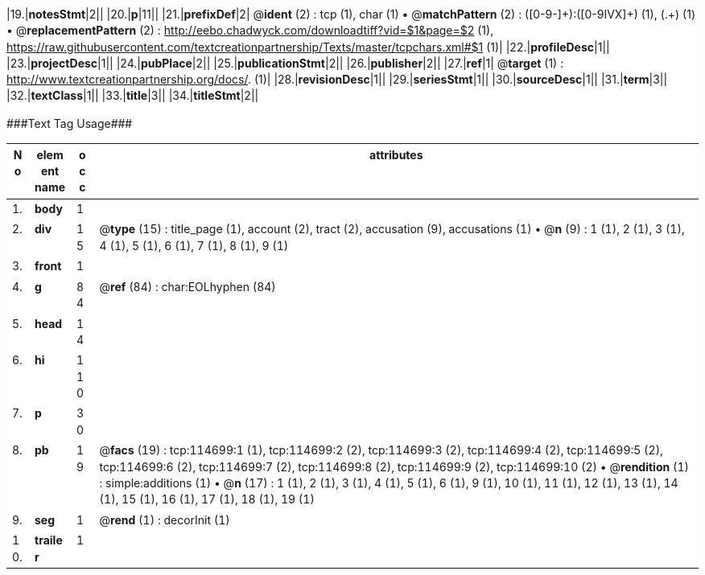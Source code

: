 |19.|__notesStmt__|2||
|20.|__p__|11||
|21.|__prefixDef__|2| @__ident__ (2) : tcp (1), char (1)  •  @__matchPattern__ (2) : ([0-9\-]+):([0-9IVX]+) (1), (.+) (1)  •  @__replacementPattern__ (2) : http://eebo.chadwyck.com/downloadtiff?vid=$1&page=$2 (1), https://raw.githubusercontent.com/textcreationpartnership/Texts/master/tcpchars.xml#$1 (1)|
|22.|__profileDesc__|1||
|23.|__projectDesc__|1||
|24.|__pubPlace__|2||
|25.|__publicationStmt__|2||
|26.|__publisher__|2||
|27.|__ref__|1| @__target__ (1) : http://www.textcreationpartnership.org/docs/. (1)|
|28.|__revisionDesc__|1||
|29.|__seriesStmt__|1||
|30.|__sourceDesc__|1||
|31.|__term__|3||
|32.|__textClass__|1||
|33.|__title__|3||
|34.|__titleStmt__|2||


###Text Tag Usage###

|No|element name|occ|attributes|
|---|---|---|---|
|1.|__body__|1||
|2.|__div__|15| @__type__ (15) : title_page (1), account (2), tract (2), accusation (9), accusations (1)  •  @__n__ (9) : 1 (1), 2 (1), 3 (1), 4 (1), 5 (1), 6 (1), 7 (1), 8 (1), 9 (1)|
|3.|__front__|1||
|4.|__g__|84| @__ref__ (84) : char:EOLhyphen (84)|
|5.|__head__|14||
|6.|__hi__|110||
|7.|__p__|30||
|8.|__pb__|19| @__facs__ (19) : tcp:114699:1 (1), tcp:114699:2 (2), tcp:114699:3 (2), tcp:114699:4 (2), tcp:114699:5 (2), tcp:114699:6 (2), tcp:114699:7 (2), tcp:114699:8 (2), tcp:114699:9 (2), tcp:114699:10 (2)  •  @__rendition__ (1) : simple:additions (1)  •  @__n__ (17) : 1 (1), 2 (1), 3 (1), 4 (1), 5 (1), 6 (1), 9 (1), 10 (1), 11 (1), 12 (1), 13 (1), 14 (1), 15 (1), 16 (1), 17 (1), 18 (1), 19 (1)|
|9.|__seg__|1| @__rend__ (1) : decorInit (1)|
|10.|__trailer__|1||
